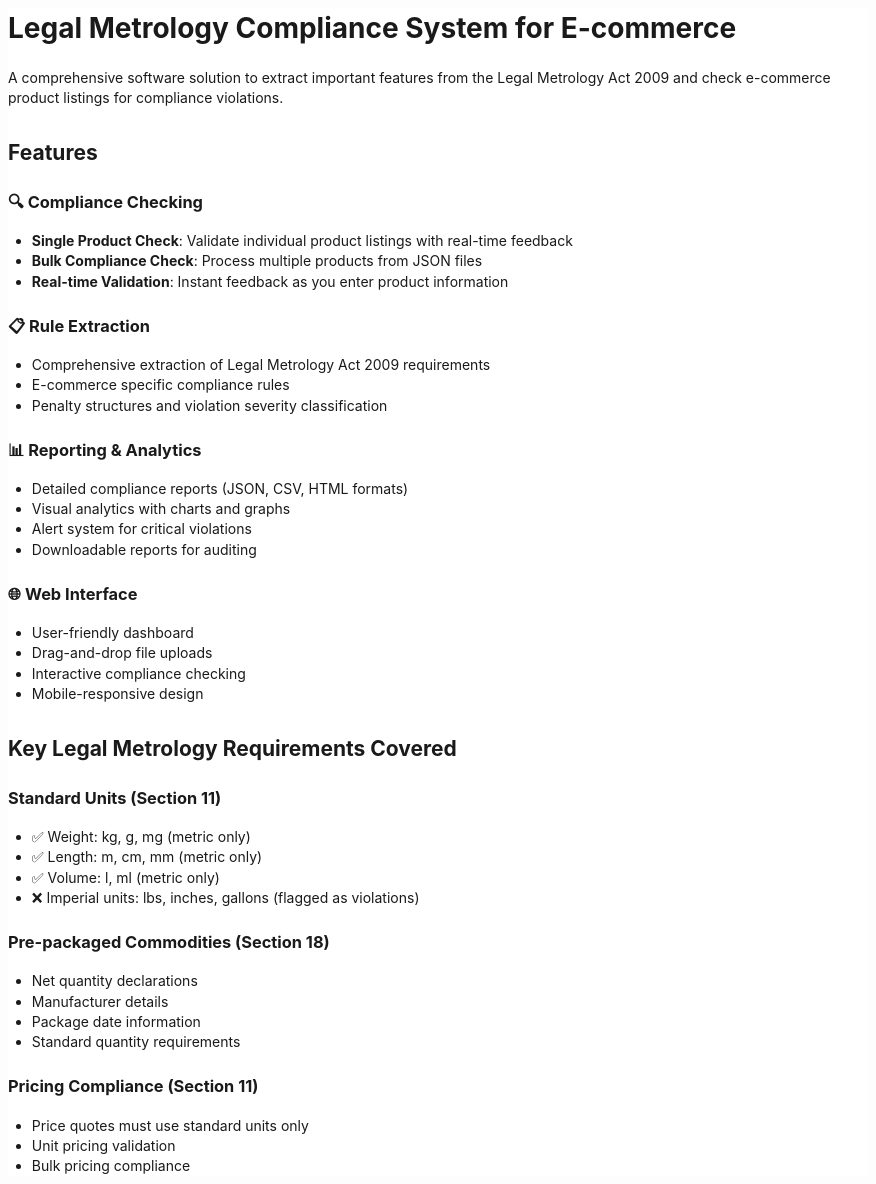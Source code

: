 # Legal Metrology Compliance System for E-commerce

A comprehensive software solution to extract important features from the Legal Metrology Act 2009 and check e-commerce product listings for compliance violations.

## Features

### 🔍 **Compliance Checking**
- **Single Product Check**: Validate individual product listings with real-time feedback
- **Bulk Compliance Check**: Process multiple products from JSON files
- **Real-time Validation**: Instant feedback as you enter product information

### 📋 **Rule Extraction**
- Comprehensive extraction of Legal Metrology Act 2009 requirements
- E-commerce specific compliance rules
- Penalty structures and violation severity classification

### 📊 **Reporting & Analytics**
- Detailed compliance reports (JSON, CSV, HTML formats)
- Visual analytics with charts and graphs
- Alert system for critical violations
- Downloadable reports for auditing

### 🌐 **Web Interface**
- User-friendly dashboard
- Drag-and-drop file uploads
- Interactive compliance checking
- Mobile-responsive design

## Key Legal Metrology Requirements Covered

### Standard Units (Section 11)
- ✅ Weight: kg, g, mg (metric only)
- ✅ Length: m, cm, mm (metric only)  
- ✅ Volume: l, ml (metric only)
- ❌ Imperial units: lbs, inches, gallons (flagged as violations)

### Pre-packaged Commodities (Section 18)
- Net quantity declarations
- Manufacturer details
- Package date information
- Standard quantity requirements

### Pricing Compliance (Section 11)
- Price quotes must use standard units only
- Unit pricing validation
- Bulk pricing compliance
